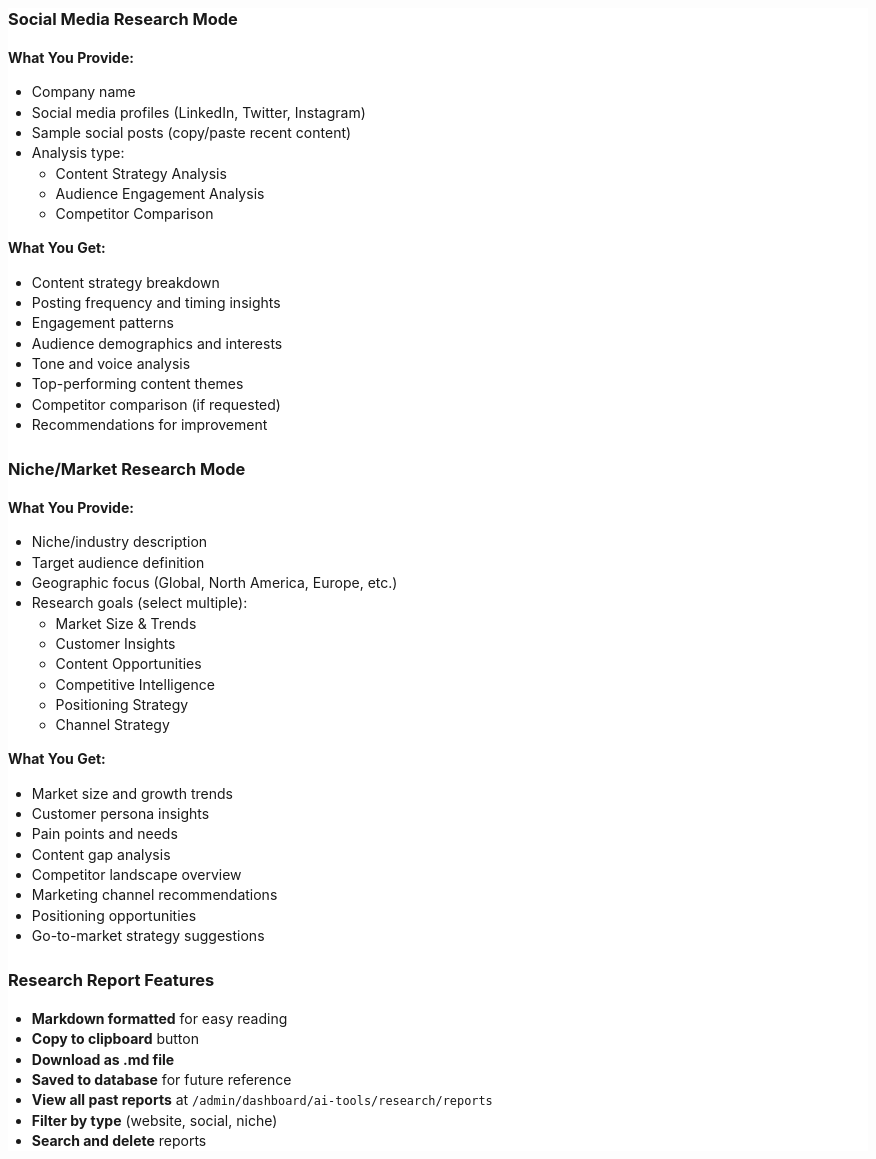 ### Social Media Research Mode

**What You Provide:**
- Company name
- Social media profiles (LinkedIn, Twitter, Instagram)
- Sample social posts (copy/paste recent content)
- Analysis type:
  - Content Strategy Analysis
  - Audience Engagement Analysis
  - Competitor Comparison

**What You Get:**
- Content strategy breakdown
- Posting frequency and timing insights
- Engagement patterns
- Audience demographics and interests
- Tone and voice analysis
- Top-performing content themes
- Competitor comparison (if requested)
- Recommendations for improvement

### Niche/Market Research Mode

**What You Provide:**
- Niche/industry description
- Target audience definition
- Geographic focus (Global, North America, Europe, etc.)
- Research goals (select multiple):
  - Market Size & Trends
  - Customer Insights
  - Content Opportunities
  - Competitive Intelligence
  - Positioning Strategy
  - Channel Strategy

**What You Get:**
- Market size and growth trends
- Customer persona insights
- Pain points and needs
- Content gap analysis
- Competitor landscape overview
- Marketing channel recommendations
- Positioning opportunities
- Go-to-market strategy suggestions

### Research Report Features
- **Markdown formatted** for easy reading
- **Copy to clipboard** button
- **Download as .md file**
- **Saved to database** for future reference
- **View all past reports** at `/admin/dashboard/ai-tools/research/reports`
- **Filter by type** (website, social, niche)
- **Search and delete** reports
